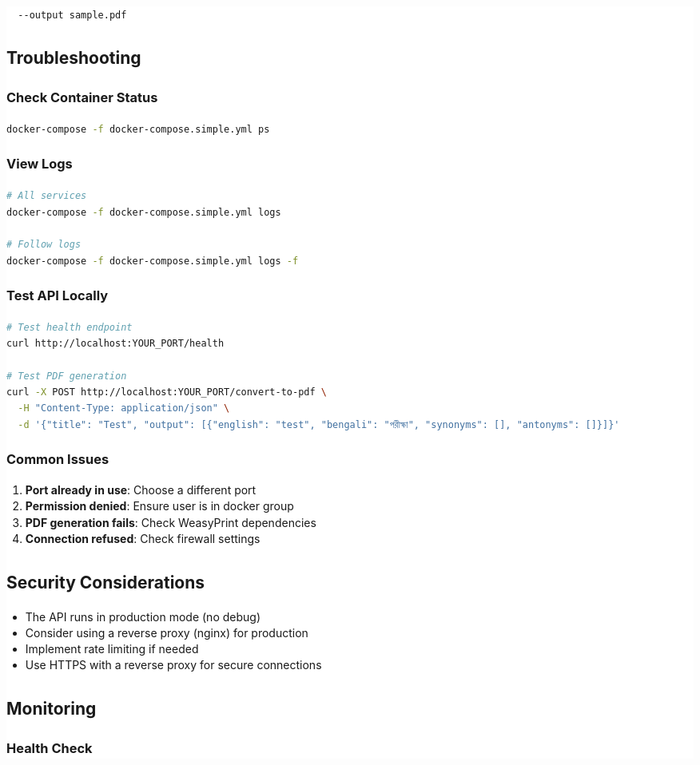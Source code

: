 ```bash
  --output sample.pdf
```

## Troubleshooting

### Check Container Status

```bash
docker-compose -f docker-compose.simple.yml ps
```

### View Logs

```bash
# All services
docker-compose -f docker-compose.simple.yml logs

# Follow logs
docker-compose -f docker-compose.simple.yml logs -f
```

### Test API Locally

```bash
# Test health endpoint
curl http://localhost:YOUR_PORT/health

# Test PDF generation
curl -X POST http://localhost:YOUR_PORT/convert-to-pdf \
  -H "Content-Type: application/json" \
  -d '{"title": "Test", "output": [{"english": "test", "bengali": "পরীক্ষা", "synonyms": [], "antonyms": []}]}'
```

### Common Issues

1. **Port already in use**: Choose a different port
2. **Permission denied**: Ensure user is in docker group
3. **PDF generation fails**: Check WeasyPrint dependencies
4. **Connection refused**: Check firewall settings

## Security Considerations

- The API runs in production mode (no debug)
- Consider using a reverse proxy (nginx) for production
- Implement rate limiting if needed
- Use HTTPS with a reverse proxy for secure connections

## Monitoring

### Health Check
